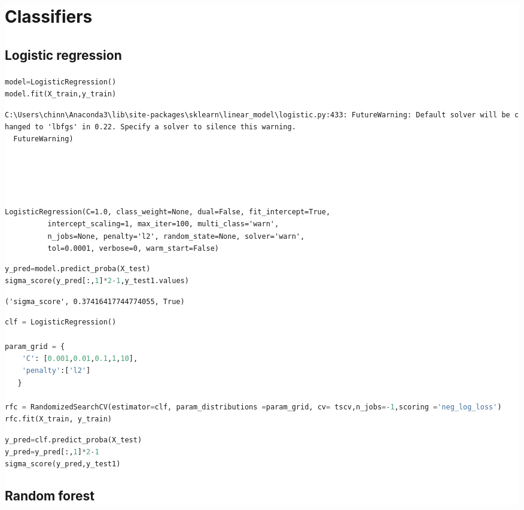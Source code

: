 # Classifiers

## Logistic regression


```python
model=LogisticRegression()
model.fit(X_train,y_train)
```

    C:\Users\chinn\Anaconda3\lib\site-packages\sklearn\linear_model\logistic.py:433: FutureWarning: Default solver will be changed to 'lbfgs' in 0.22. Specify a solver to silence this warning.
      FutureWarning)





    LogisticRegression(C=1.0, class_weight=None, dual=False, fit_intercept=True,
              intercept_scaling=1, max_iter=100, multi_class='warn',
              n_jobs=None, penalty='l2', random_state=None, solver='warn',
              tol=0.0001, verbose=0, warm_start=False)




```python
y_pred=model.predict_proba(X_test)
sigma_score(y_pred[:,1]*2-1,y_test1.values)
```




    ('sigma_score', 0.37416417744774055, True)




```python
clf = LogisticRegression()

param_grid = { 
    'C': [0.001,0.01,0.1,1,10],
    'penalty':['l2']
   }

rfc = RandomizedSearchCV(estimator=clf, param_distributions =param_grid, cv= tscv,n_jobs=-1,scoring ='neg_log_loss')
rfc.fit(X_train, y_train)

```


```python
y_pred=clf.predict_proba(X_test)
y_pred=y_pred[:,1]*2-1
sigma_score(y_pred,y_test1)
```

## Random forest
